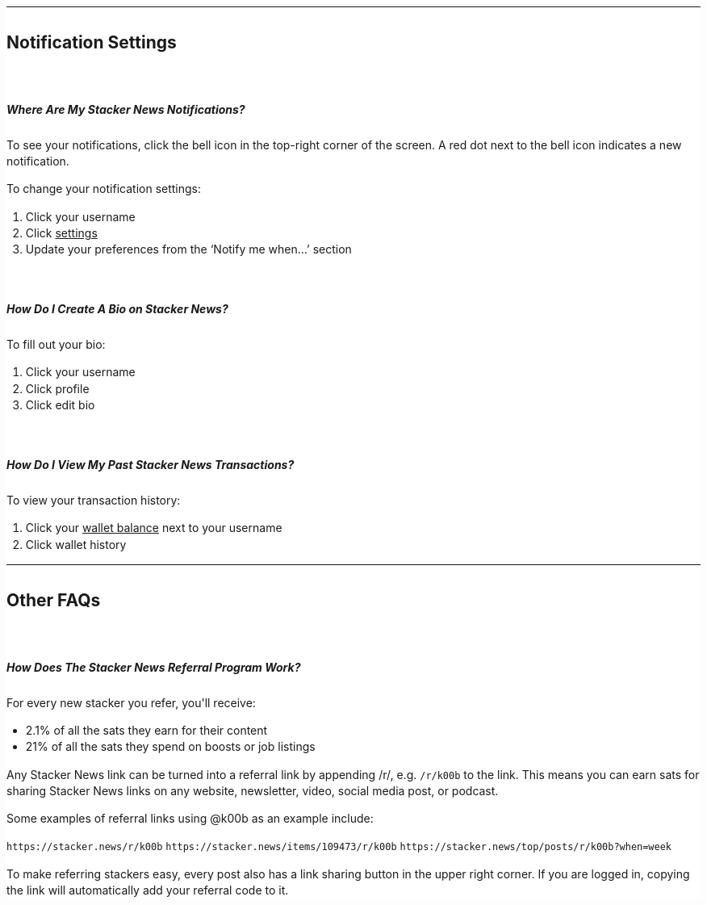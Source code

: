 -----

## Notification Settings

&lrm;
##### Where Are My Stacker News Notifications?

To see your notifications, click the bell icon in the top-right corner of the screen. A red dot next to the bell icon indicates a new notification.

To change your notification settings:

1. Click your username
2. Click [settings](/settings)
3. Update your preferences from the ‘Notify me when…’ section

&lrm;
##### How Do I Create A Bio on Stacker News?

To fill out your bio:

1. Click your username
2. Click profile
3. Click edit bio

&lrm;
##### How Do I View My Past Stacker News Transactions?

To view your transaction history:

1. Click your [wallet balance](/wallet) next to your username
2. Click wallet history

-----

## Other FAQs

&lrm;
##### How Does The Stacker News Referral Program Work?

For every new stacker you refer, you'll receive:

- 2.1% of all the sats they earn for their content
- 21% of all the sats they spend on boosts or job listings

Any Stacker News link can be turned into a referral link by appending /r/<your nym>, e.g. `/r/k00b` to the link. This means you can earn sats for sharing Stacker News links on any website, newsletter, video, social media post, or podcast.

Some examples of referral links using @k00b as an example include:

`https://stacker.news/r/k00b`
`https://stacker.news/items/109473/r/k00b`
`https://stacker.news/top/posts/r/k00b?when=week`

To make referring stackers easy, every post also has a link sharing button in the upper right corner. If you are logged in, copying the link will automatically add your referral code to it.
